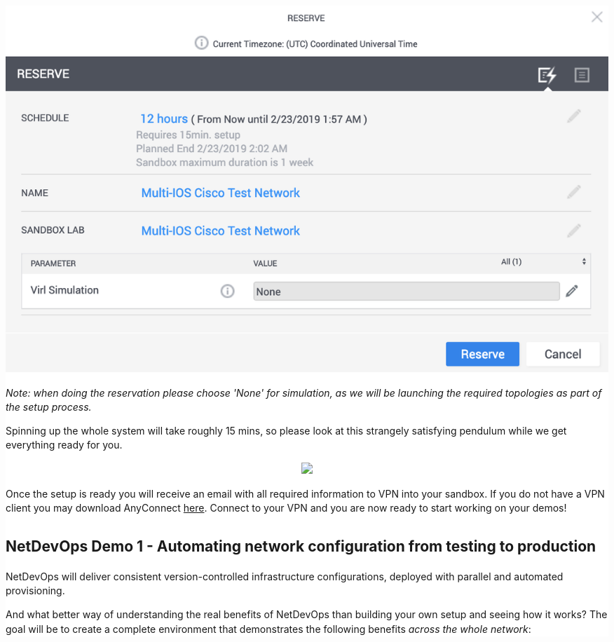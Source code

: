 <p align="center"> 
<img src="imgs/7reserve.png">
</p>

_Note: when doing the reservation please choose 'None' for simulation, as we will be launching the required topologies as part of the setup process._

Spinning up the whole system will take roughly 15 mins, so please look at this strangely satisfying pendulum while we get everything ready for you.

<p align="center"> 
<img src="imgs/8pendulum.gif">
</p>

Once the setup is ready you will receive an email with all required information to VPN into your sandbox. If you do not have a VPN client you may download AnyConnect [here](https://developer.cisco.com/site/sandbox/anyconnect/). Connect to your VPN and you are now ready to start working on your demos!

## NetDevOps Demo 1 - Automating network configuration from testing to production

NetDevOps will deliver consistent version-controlled infrastructure configurations, deployed with parallel and automated provisioning. 

And what better way of understanding the real benefits of NetDevOps than building your own setup and seeing how it works? The goal will be to create a complete environment that demonstrates the following benefits _across the whole network_:
